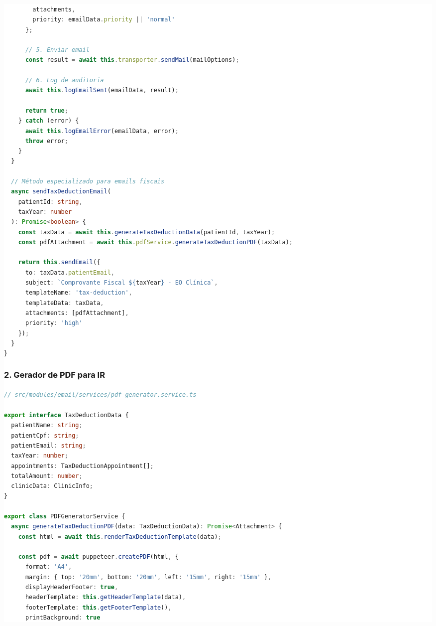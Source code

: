```typescript
        attachments,
        priority: emailData.priority || 'normal'
      };

      // 5. Enviar email
      const result = await this.transporter.sendMail(mailOptions);

      // 6. Log de auditoria
      await this.logEmailSent(emailData, result);

      return true;
    } catch (error) {
      await this.logEmailError(emailData, error);
      throw error;
    }
  }

  // Método especializado para emails fiscais
  async sendTaxDeductionEmail(
    patientId: string, 
    taxYear: number
  ): Promise<boolean> {
    const taxData = await this.generateTaxDeductionData(patientId, taxYear);
    const pdfAttachment = await this.pdfService.generateTaxDeductionPDF(taxData);

    return this.sendEmail({
      to: taxData.patientEmail,
      subject: `Comprovante Fiscal ${taxYear} - EO Clínica`,
      templateName: 'tax-deduction',
      templateData: taxData,
      attachments: [pdfAttachment],
      priority: 'high'
    });
  }
}
```

### **2. Gerador de PDF para IR**

```typescript
// src/modules/email/services/pdf-generator.service.ts

export interface TaxDeductionData {
  patientName: string;
  patientCpf: string;
  patientEmail: string;
  taxYear: number;
  appointments: TaxDeductionAppointment[];
  totalAmount: number;
  clinicData: ClinicInfo;
}

export class PDFGeneratorService {
  async generateTaxDeductionPDF(data: TaxDeductionData): Promise<Attachment> {
    const html = await this.renderTaxDeductionTemplate(data);
    
    const pdf = await puppeteer.createPDF(html, {
      format: 'A4',
      margin: { top: '20mm', bottom: '20mm', left: '15mm', right: '15mm' },
      displayHeaderFooter: true,
      headerTemplate: this.getHeaderTemplate(data),
      footerTemplate: this.getFooterTemplate(),
      printBackground: true
```